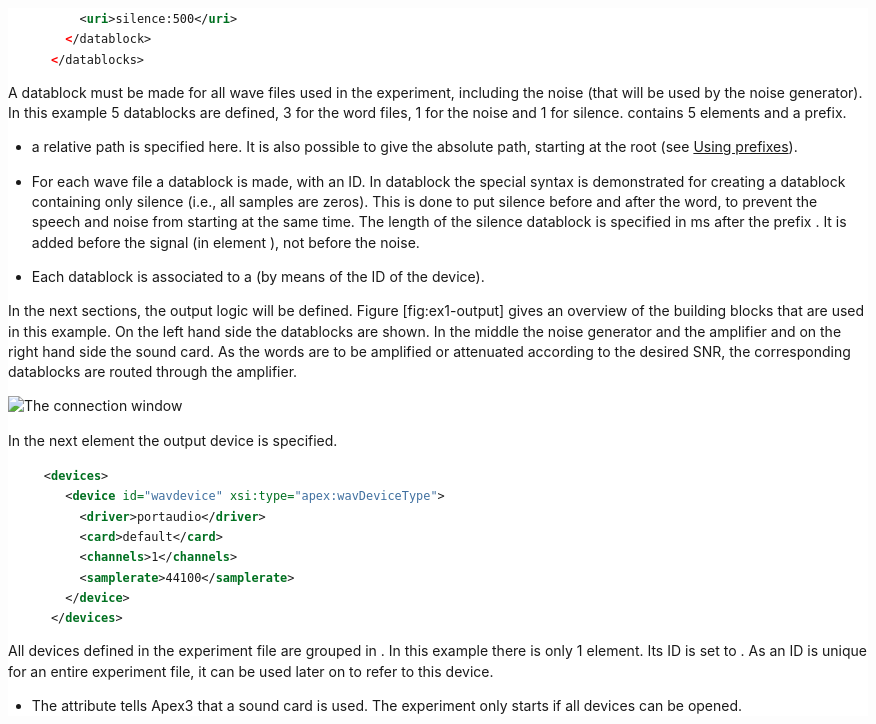 ```xml
          <uri>silence:500</uri>
        </datablock>
      </datablocks>
```

A datablock must be made for all wave files used in the experiment,
including the noise (that will be used by the noise generator). In this
example 5 datablocks are defined, 3 for the word files, 1 for the noise
and 1 for silence. contains 5 elements and a prefix.

-   a relative path is specified here. It is also possible to give the
    absolute path, starting at the root (see [Using prefixes](../creatingexperimentfiles#prefixes)).

-   For each wave file a datablock is made, with an ID. In datablock the
    special syntax is demonstrated for creating a datablock containing
    only silence (i.e., all samples are zeros). This is done to put
    silence before and after the word, to prevent the speech and noise
    from starting at the same time. The length of the silence datablock
    is specified in ms after the prefix . It is added before the signal
    (in element ), not before the noise.

-   Each datablock is associated to a (by means of the ID of
    the device).

In the next sections, the output logic will be defined.
Figure \[fig:ex1-output\] gives an overview of the building blocks that
are used in this example. On the left hand side the datablocks are
shown. In the middle the noise generator and the amplifier and on the
right hand side the sound card. As the words are to be amplified or
attenuated according to the desired SNR, the corresponding datablocks
are routed through the amplifier.

![The connection window<span
data-label="fig:ex1-output"></span>](connectionswindow.png)

In the next element the output device is specified.

```xml
     <devices>
        <device id="wavdevice" xsi:type="apex:wavDeviceType">
          <driver>portaudio</driver>
          <card>default</card>
          <channels>1</channels>
          <samplerate>44100</samplerate>
        </device>
      </devices>
```

All devices defined in the experiment file are grouped in . In this
example there is only 1 element. Its ID is set to . As an ID is unique
for an entire experiment file, it can be used later on to refer to this
device.

-   The attribute tells Apex3 that a sound card is used. The experiment
    only starts if all devices can be opened.
